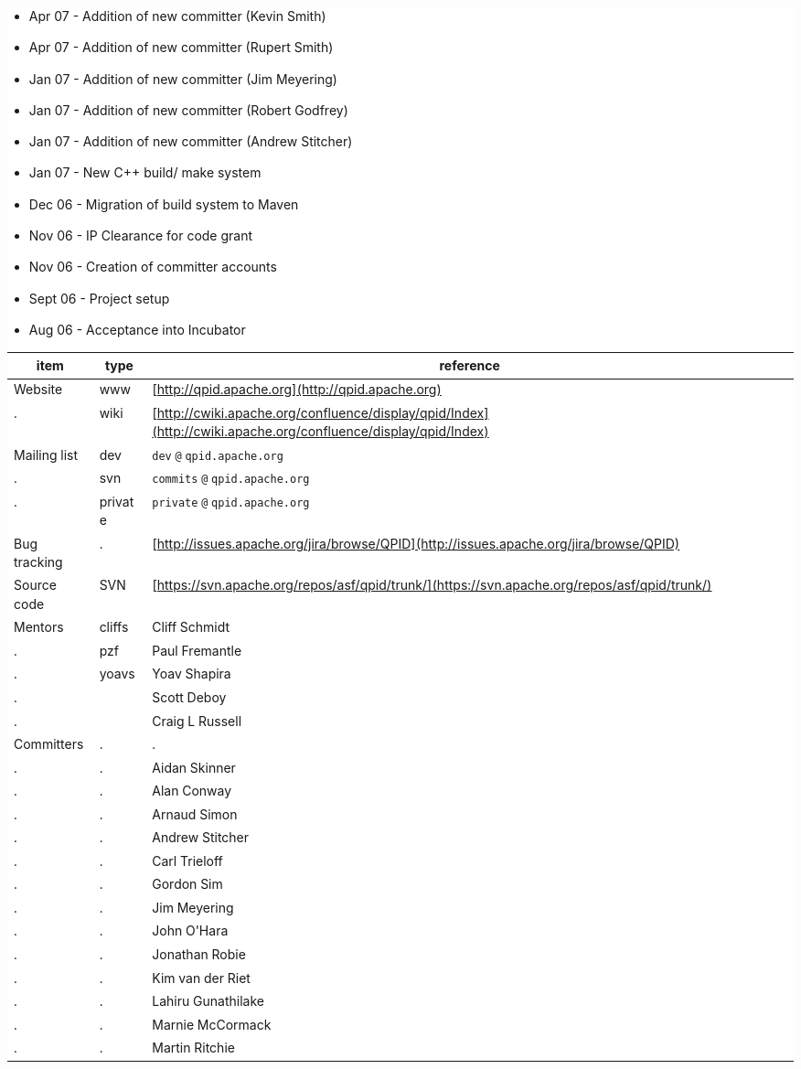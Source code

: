 - Apr 07 - Addition of new committer (Kevin Smith)

- Apr 07 - Addition of new committer (Rupert Smith)

- Jan 07 - Addition of new committer (Jim Meyering)

- Jan 07 - Addition of new committer (Robert Godfrey)

- Jan 07 - Addition of new committer (Andrew Stitcher)

- Jan 07 - New C++ build/ make system

- Dec 06 - Migration of build system to Maven

- Nov 06 - IP Clearance for code grant

- Nov 06 - Creation of committer accounts

- Sept 06 - Project setup

- Aug 06 - Acceptance into Incubator

| item | type | reference |
|--------|--------|-------------|
| Website | www |  [http://qpid.apache.org](http://qpid.apache.org)  |
| . | wiki |  [http://cwiki.apache.org/confluence/display/qpid/Index](http://cwiki.apache.org/confluence/display/qpid/Index)  |
| Mailing list | dev |  `dev`  `@`  `qpid.apache.org`  |
| . | svn |  `commits`  `@`  `qpid.apache.org`  |
| . | private |  `private`  `@`  `qpid.apache.org`  |
| Bug tracking | . |  [http://issues.apache.org/jira/browse/QPID](http://issues.apache.org/jira/browse/QPID)  |
| Source code | SVN |  [https://svn.apache.org/repos/asf/qpid/trunk/](https://svn.apache.org/repos/asf/qpid/trunk/)  |
| Mentors | cliffs | Cliff Schmidt |
| . | pzf | Paul Fremantle |
| . | yoavs | Yoav Shapira |
| . |  | Scott Deboy |
| . |  | Craig L Russell |
| Committers | . | . |
| . | . | Aidan Skinner |
| . | . | Alan Conway |
| . | . | Arnaud Simon |
| . | . | Andrew Stitcher |
| . | . | Carl Trieloff |
| . | . | Gordon Sim |
| . | . | Jim Meyering |
| . | . | John O'Hara |
| . | . | Jonathan Robie |
| . | . | Kim van der Riet |
| . | . | Lahiru Gunathilake |
| . | . | Marnie McCormack |
| . | . | Martin Ritchie |